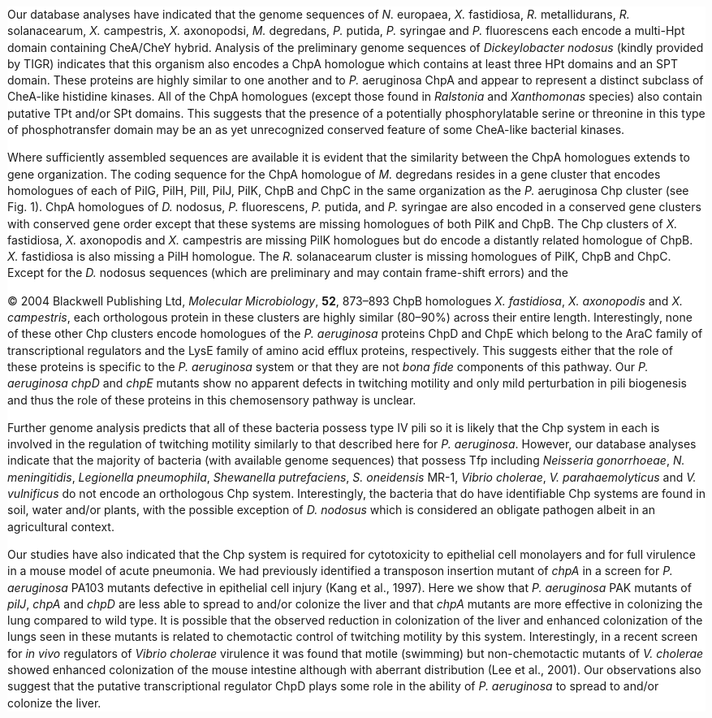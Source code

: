 Our database analyses have indicated that the genome sequences of *N.* europaea, *X.* fastidiosa, *R.* metallidurans, *R.* solanacearum, *X.* campestris, *X.* axonopodsi, *M.* degredans, *P.* putida, *P.* syringae and *P.* fluorescens each encode a multi-Hpt domain containing CheA/CheY hybrid. Analysis of the preliminary genome sequences of *Dickeylobacter nodosus* (kindly provided by TIGR) indicates that this organism also encodes a ChpA homologue which contains at least three HPt domains and an SPT domain. These proteins are highly similar to one another and to *P.* aeruginosa ChpA and appear to represent a distinct subclass of CheA-like histidine kinases. All of the ChpA homologues (except those found in *Ralstonia* and *Xanthomonas* species) also contain putative TPt and/or SPt domains. This suggests that the presence of a potentially phosphorylatable serine or threonine in this type of phosphotransfer domain may be an as yet unrecognized conserved feature of some CheA-like bacterial kinases.

Where sufficiently assembled sequences are available it is evident that the similarity between the ChpA homologues extends to gene organization. The coding sequence for the ChpA homologue of *M.* degredans resides in a gene cluster that encodes homologues of each of PilG, PilH, PilI, PilJ, PilK, ChpB and ChpC in the same organization as the *P.* aeruginosa Chp cluster (see Fig. 1). ChpA homologues of *D.* nodosus, *P.* fluorescens, *P.* putida, and *P.* syringae are also encoded in a conserved gene clusters with conserved gene order except that these systems are missing homologues of both PilK and ChpB. The Chp clusters of *X.* fastidiosa, *X.* axonopodis and *X.* campestris are missing PilK homologues but do encode a distantly related homologue of ChpB. *X.* fastidiosa is also missing a PilH homologue. The *R.* solanacearum cluster is missing homologues of PilK, ChpB and ChpC. Except for the *D.* nodosus sequences (which are preliminary and may contain frame-shift errors) and the

© 2004 Blackwell Publishing Ltd, *Molecular Microbiology*, **52**, 873–893
ChpB homologues *X. fastidiosa*, *X. axonopodis* and *X. campestris*, each orthologous protein in these clusters are highly similar (80–90%) across their entire length. Interestingly, none of these other Chp clusters encode homologues of the *P. aeruginosa* proteins ChpD and ChpE which belong to the AraC family of transcriptional regulators and the LysE family of amino acid efflux proteins, respectively. This suggests either that the role of these proteins is specific to the *P. aeruginosa* system or that they are not *bona fide* components of this pathway. Our *P. aeruginosa chpD* and *chpE* mutants show no apparent defects in twitching motility and only mild perturbation in pili biogenesis and thus the role of these proteins in this chemosensory pathway is unclear.

Further genome analysis predicts that all of these bacteria possess type IV pili so it is likely that the Chp system in each is involved in the regulation of twitching motility similarly to that described here for *P. aeruginosa*. However, our database analyses indicate that the majority of bacteria (with available genome sequences) that possess Tfp including *Neisseria gonorrhoeae*, *N. meningitidis*, *Legionella pneumophila*, *Shewanella putrefaciens*, *S. oneidensis* MR-1, *Vibrio cholerae*, *V. parahaemolyticus* and *V. vulnificus* do not encode an orthologous Chp system. Interestingly, the bacteria that do have identifiable Chp systems are found in soil, water and/or plants, with the possible exception of *D. nodosus* which is considered an obligate pathogen albeit in an agricultural context.

Our studies have also indicated that the Chp system is required for cytotoxicity to epithelial cell monolayers and for full virulence in a mouse model of acute pneumonia. We had previously identified a transposon insertion mutant of *chpA* in a screen for *P. aeruginosa* PA103 mutants defective in epithelial cell injury (Kang et al., 1997). Here we show that *P. aeruginosa* PAK mutants of *pilJ*, *chpA* and *chpD* are less able to spread to and/or colonize the liver and that *chpA* mutants are more effective in colonizing the lung compared to wild type. It is possible that the observed reduction in colonization of the liver and enhanced colonization of the lungs seen in these mutants is related to chemotactic control of twitching motility by this system. Interestingly, in a recent screen for *in vivo* regulators of *Vibrio cholerae* virulence it was found that motile (swimming) but non-chemotactic mutants of *V. cholerae* showed enhanced colonization of the mouse intestine although with aberrant distribution (Lee et al., 2001). Our observations also suggest that the putative transcriptional regulator ChpD plays some role in the ability of *P. aeruginosa* to spread to and/or colonize the liver.
